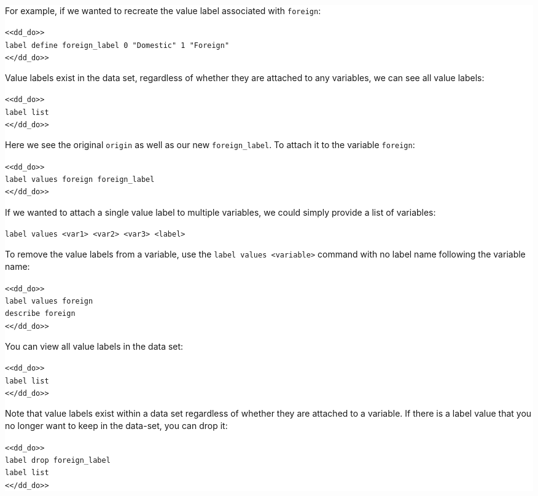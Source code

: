 For example, if we wanted to recreate the value label associated with `foreign`:

~~~~
<<dd_do>>
label define foreign_label 0 "Domestic" 1 "Foreign"
<</dd_do>>
~~~~

Value labels exist in the data set, regardless of whether they are attached to any variables, we can see all value labels:

~~~~
<<dd_do>>
label list
<</dd_do>>
~~~~

Here we see the original `origin` as well as our new `foreign_label`. To attach it to the variable `foreign`:

~~~~
<<dd_do>>
label values foreign foreign_label
<</dd_do>>
~~~~

If we wanted to attach a single value label to multiple variables, we could simply provide a list of variables:

```
label values <var1> <var2> <var3> <label>
```


To remove the value labels from a variable, use the `label values <variable>` command with no label name following the variable name:

~~~~
<<dd_do>>
label values foreign
describe foreign
<</dd_do>>
~~~~

You can view all value labels in the data set:

~~~~
<<dd_do>>
label list
<</dd_do>>
~~~~

Note that value labels exist within a data set regardless of whether they are attached to a variable. If there is a label value that you no longer
want to keep in the data-set, you can drop it:

~~~~
<<dd_do>>
label drop foreign_label
label list
<</dd_do>>
~~~~
